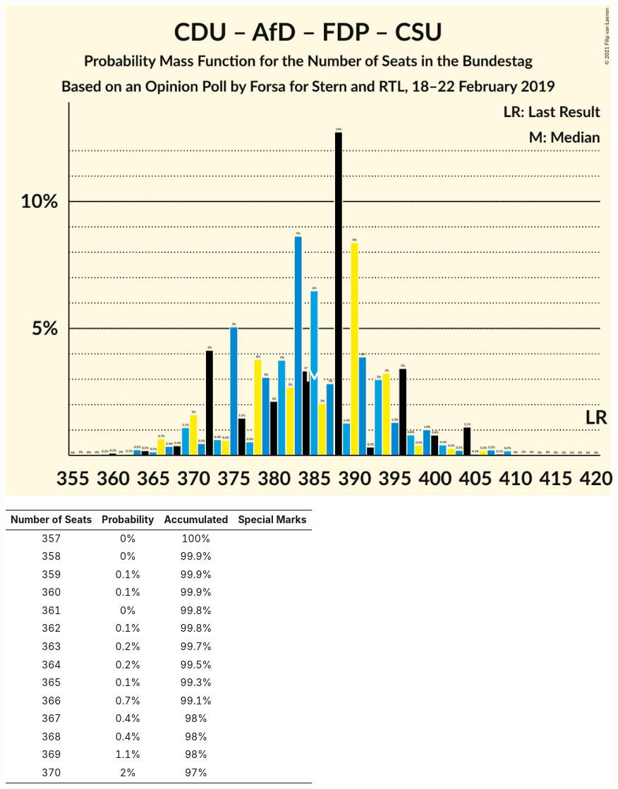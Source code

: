 ![Graph with seats probability mass function not yet produced](2019-02-22-Forsa-coalitions-seats-pmf-cdu–afd–fdp–csu.png "Seats Probability Mass Function")

| Number of Seats | Probability | Accumulated | Special Marks |
|:---------------:|:-----------:|:-----------:|:-------------:|
| 357 | 0% | 100% |  |
| 358 | 0% | 99.9% |  |
| 359 | 0.1% | 99.9% |  |
| 360 | 0.1% | 99.9% |  |
| 361 | 0% | 99.8% |  |
| 362 | 0.1% | 99.8% |  |
| 363 | 0.2% | 99.7% |  |
| 364 | 0.2% | 99.5% |  |
| 365 | 0.1% | 99.3% |  |
| 366 | 0.7% | 99.1% |  |
| 367 | 0.4% | 98% |  |
| 368 | 0.4% | 98% |  |
| 369 | 1.1% | 98% |  |
| 370 | 2% | 97% |  |